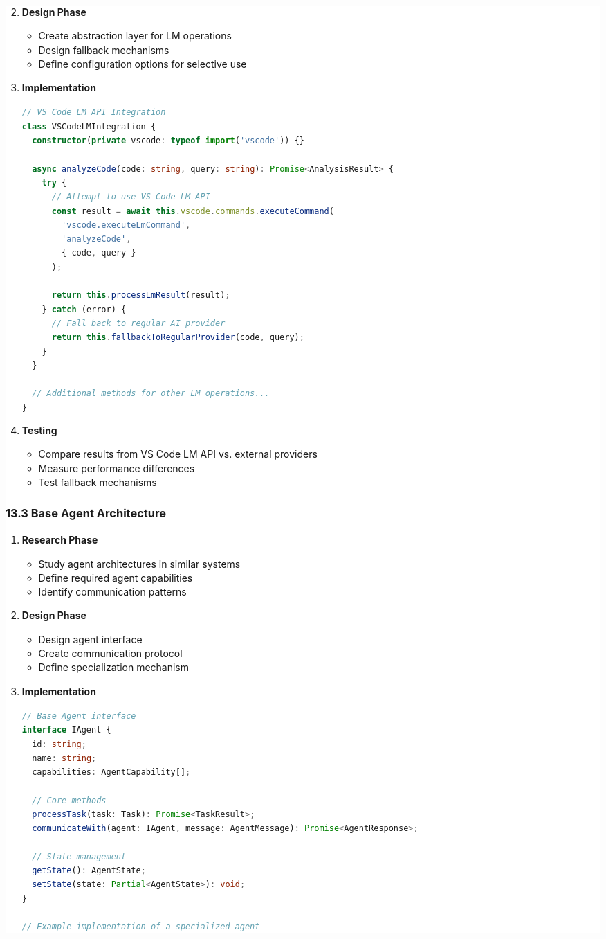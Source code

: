 2. **Design Phase**
   - Create abstraction layer for LM operations
   - Design fallback mechanisms
   - Define configuration options for selective use

3. **Implementation**
   ```typescript
   // VS Code LM API Integration
   class VSCodeLMIntegration {
     constructor(private vscode: typeof import('vscode')) {}
     
     async analyzeCode(code: string, query: string): Promise<AnalysisResult> {
       try {
         // Attempt to use VS Code LM API
         const result = await this.vscode.commands.executeCommand(
           'vscode.executeLmCommand', 
           'analyzeCode',
           { code, query }
         );
         
         return this.processLmResult(result);
       } catch (error) {
         // Fall back to regular AI provider
         return this.fallbackToRegularProvider(code, query);
       }
     }
     
     // Additional methods for other LM operations...
   }
   ```

4. **Testing**
   - Compare results from VS Code LM API vs. external providers
   - Measure performance differences
   - Test fallback mechanisms

### 13.3 Base Agent Architecture

1. **Research Phase**
   - Study agent architectures in similar systems
   - Define required agent capabilities
   - Identify communication patterns

2. **Design Phase**
   - Design agent interface
   - Create communication protocol
   - Define specialization mechanism

3. **Implementation**
   ```typescript
   // Base Agent interface
   interface IAgent {
     id: string;
     name: string;
     capabilities: AgentCapability[];
     
     // Core methods
     processTask(task: Task): Promise<TaskResult>;
     communicateWith(agent: IAgent, message: AgentMessage): Promise<AgentResponse>;
     
     // State management
     getState(): AgentState;
     setState(state: Partial<AgentState>): void;
   }
   
   // Example implementation of a specialized agent
   ```